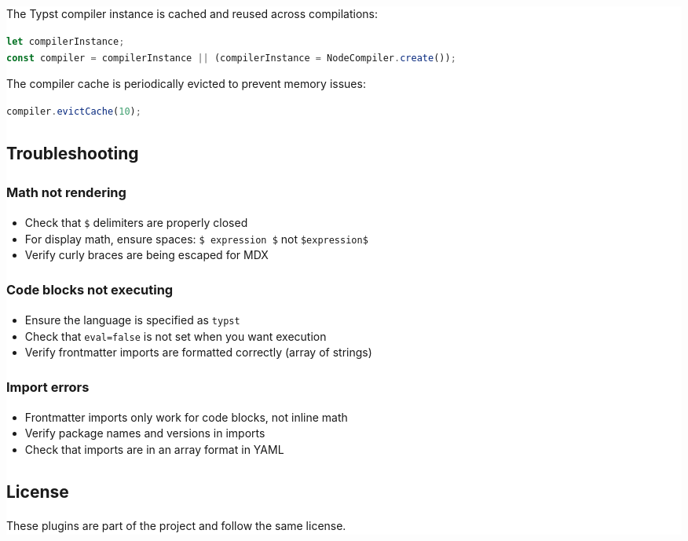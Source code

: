 The Typst compiler instance is cached and reused across compilations:

```js
let compilerInstance;
const compiler = compilerInstance || (compilerInstance = NodeCompiler.create());
```

The compiler cache is periodically evicted to prevent memory issues:

```js
compiler.evictCache(10);
```

## Troubleshooting

### Math not rendering

- Check that `$` delimiters are properly closed
- For display math, ensure spaces: `$ expression $` not `$expression$`
- Verify curly braces are being escaped for MDX

### Code blocks not executing

- Ensure the language is specified as `typst`
- Check that `eval=false` is not set when you want execution
- Verify frontmatter imports are formatted correctly (array of strings)

### Import errors

- Frontmatter imports only work for code blocks, not inline math
- Verify package names and versions in imports
- Check that imports are in an array format in YAML

## License

These plugins are part of the project and follow the same license.

